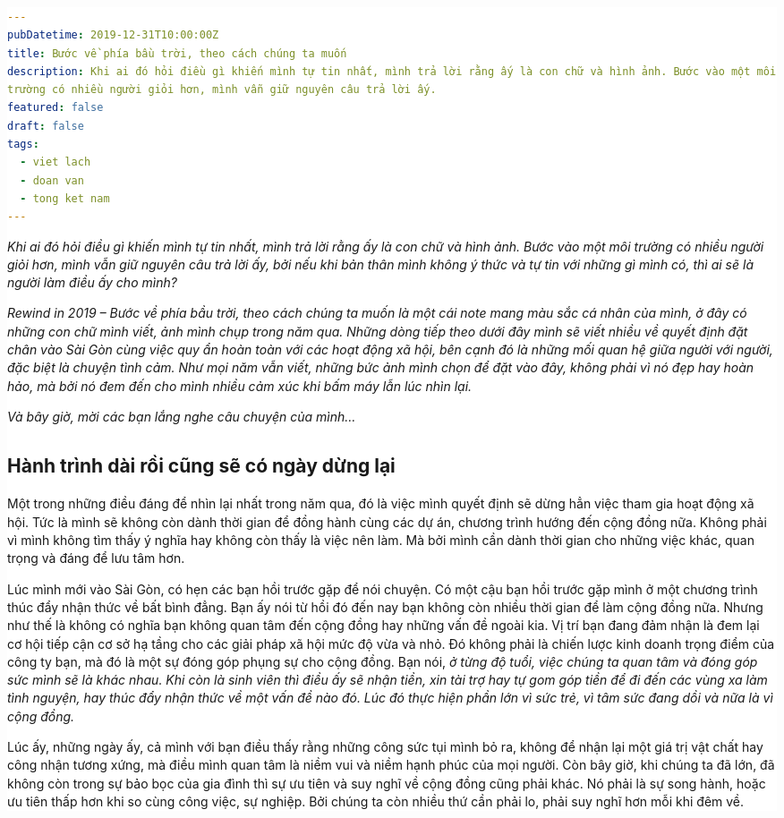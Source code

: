 ```yaml
---
pubDatetime: 2019-12-31T10:00:00Z
title: Bước về phía bầu trời, theo cách chúng ta muốn
description: Khi ai đó hỏi điều gì khiến mình tự tin nhất, mình trả lời rằng ấy là con chữ và hình ảnh. Bước vào một môi trường có nhiều người giỏi hơn, mình vẫn giữ nguyên câu trả lời ấy.
featured: false
draft: false
tags:
  - viet lach
  - doan van
  - tong ket nam
---
```


_Khi ai đó hỏi điều gì khiến mình tự tin nhất, mình trả lời rằng ấy là con chữ và hình ảnh. Bước vào một môi trường có nhiều người giỏi hơn, mình vẫn giữ nguyên câu trả lời ấy, bởi nếu khi bản thân mình không ý thức và tự tin với những gì mình có, thì ai sẽ là người làm điều ấy cho mình?_

_Rewind in 2019 – Bước về phía bầu trời, theo cách chúng ta muốn là một cái note mang màu sắc cá nhân của mình, ở đây có những con chữ mình viết, ảnh mình chụp trong năm qua. Những dòng tiếp theo dưới đây mình sẽ viết nhiều về quyết định đặt chân vào Sài Gòn cùng việc quy ẩn hoàn toàn với các hoạt động xã hội, bên cạnh đó là những mối quan hệ giữa người với người, đặc biệt là chuyện tình cảm. Như mọi năm vẫn viết, những bức ảnh mình chọn để đặt vào đây, không phải vì nó đẹp hay hoàn hảo, mà bởi nó đem đến cho mình nhiều cảm xúc khi bấm máy lẫn lúc nhìn lại._

_Và bây giờ, mời các bạn lắng nghe câu chuyện của mình…_

## Hành trình dài rồi cũng sẽ có ngày dừng lại

Một trong những điều đáng để nhìn lại nhất trong năm qua, đó là việc mình quyết định sẽ dừng hẳn việc tham gia hoạt động xã hội. Tức là mình sẽ không còn dành thời gian để đồng hành cùng các dự án, chương trình hướng đến cộng đồng nữa. Không phải vì mình không tìm thấy ý nghĩa hay không còn thấy là việc nên làm. Mà bởi mình cần dành thời gian cho những việc khác, quan trọng và đáng để lưu tâm hơn.

Lúc mình mới vào Sài Gòn, có hẹn các bạn hồi trước gặp để nói chuyện. Có một cậu bạn hồi trước gặp mình ở một chương trình thúc đẩy nhận thức về bất bình đẳng. Bạn ấy nói từ hồi đó đến nay bạn không còn nhiều thời gian để làm cộng đồng nữa. Nhưng như thế là không có nghĩa bạn không quan tâm đến cộng đồng hay những vấn đề ngoài kia. Vị trí bạn đang đảm nhận là đem lại cơ hội tiếp cận cơ sở hạ tầng cho các giải pháp xã hội mức độ vừa và nhỏ. Đó không phải là chiến lược kinh doanh trọng điểm của công ty bạn, mà đó là một sự đóng góp phụng sự cho cộng đồng. Bạn nói, _ở từng độ tuổi, việc chúng ta quan tâm và đóng góp sức mình sẽ là khác nhau. Khi còn là sinh viên thì điều ấy sẽ nhận tiền, xin tài trợ hay tự gom góp tiền để đi đến các vùng xa làm tình nguyện, hay thúc đẩy nhận thức về một vấn đề nào đó. Lúc đó thực hiện phần lớn vì sức trẻ, vì tâm sức đang dồi và nữa là vì cộng đồng._

Lúc ấy, những ngày ấy, cả mình với bạn điều thấy rằng những công sức tụi mình bỏ ra, không để nhận lại một giá trị vật chất hay công nhận tương xứng, mà điều mình quan tâm là niềm vui và niềm hạnh phúc của mọi người. Còn bây giờ, khi chúng ta đã lớn, đã không còn trong sự bảo bọc của gia đình thì sự ưu tiên và suy nghĩ về cộng đồng cũng phải khác. Nó phải là sự song hành, hoặc ưu tiên thấp hơn khi so cùng công việc, sự nghiệp. Bởi chúng ta còn nhiều thứ cần phải lo, phải suy nghĩ hơn mỗi khi đêm về.

